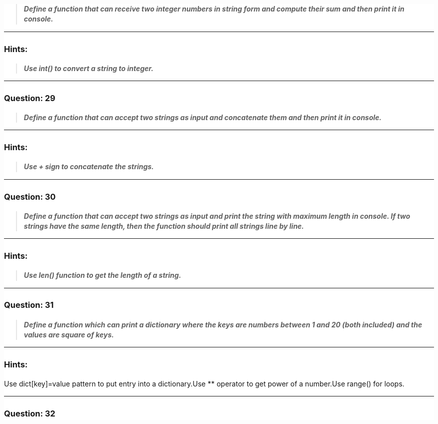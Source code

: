 > **_Define a function that can receive two integer numbers in string form and compute their sum and then print it in console._**

---

### Hints:

> **_Use int() to convert a string to integer._**

---

### **Question: 29**

> **_Define a function that can accept two strings as input and concatenate them and then print it in console._**

---

### Hints:

> **_Use + sign to concatenate the strings._**

---

### **Question: 30**

> **_Define a function that can accept two strings as input and print the string with maximum length in console. If two strings have the same length, then the function should print all strings line by line._**

---

### Hints:

> **_Use len() function to get the length of a string._**

---

### **Question: 31**

> **_Define a function which can print a dictionary where the keys are numbers between 1 and 20 (both included) and the values are square of keys._**

---

### Hints:


Use dict[key]=value pattern to put entry into a dictionary.Use ** operator to get power of a number.Use range() for loops.


---

### **Question: 32**
